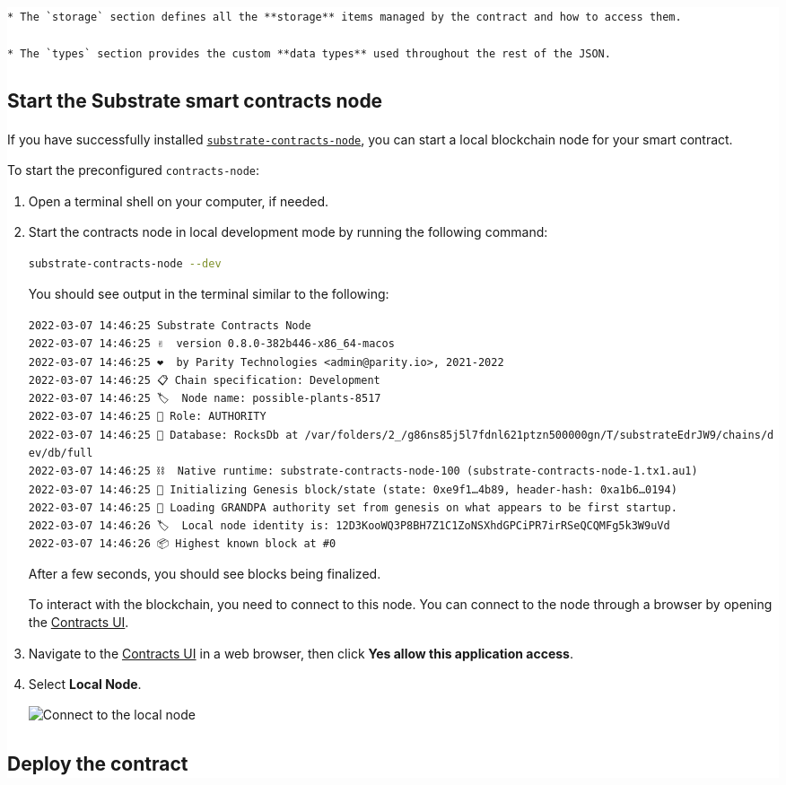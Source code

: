     * The `storage` section defines all the **storage** items managed by the contract and how to access them.
    
    * The `types` section provides the custom **data types** used throughout the rest of the JSON.

## Start the Substrate smart contracts node

If you have successfully installed [`substrate-contracts-node`](https://github.com/paritytech/substrate-contracts-node), you can start a local blockchain node for your smart contract.

To start the preconfigured `contracts-node`:

1. Open a terminal shell on your computer, if needed.

1. Start the contracts node in local development mode by running the following command:

   ```bash
   substrate-contracts-node --dev
   ```
   
   You should see output in the terminal similar to the following:

   ```text
   2022-03-07 14:46:25 Substrate Contracts Node    
   2022-03-07 14:46:25 ✌️  version 0.8.0-382b446-x86_64-macos    
   2022-03-07 14:46:25 ❤️  by Parity Technologies <admin@parity.io>, 2021-2022    
   2022-03-07 14:46:25 📋 Chain specification: Development    
   2022-03-07 14:46:25 🏷  Node name: possible-plants-8517    
   2022-03-07 14:46:25 👤 Role: AUTHORITY    
   2022-03-07 14:46:25 💾 Database: RocksDb at /var/folders/2_/g86ns85j5l7fdnl621ptzn500000gn/T/substrateEdrJW9/chains/dev/db/full    
   2022-03-07 14:46:25 ⛓  Native runtime: substrate-contracts-node-100 (substrate-contracts-node-1.tx1.au1)    
   2022-03-07 14:46:25 🔨 Initializing Genesis block/state (state: 0xe9f1…4b89, header-hash: 0xa1b6…0194)    
   2022-03-07 14:46:25 👴 Loading GRANDPA authority set from genesis on what appears to be first startup.    
   2022-03-07 14:46:26 🏷  Local node identity is: 12D3KooWQ3P8BH7Z1C1ZoNSXhdGPCiPR7irRSeQCQMFg5k3W9uVd    
   2022-03-07 14:46:26 📦 Highest known block at #0
   ```

   After a few seconds, you should see blocks being finalized.

   To interact with the blockchain, you need to connect to this node.
   You can connect to the node through a browser by opening the [Contracts UI](https://paritytech.github.io/contracts-ui).

1. Navigate to the [Contracts UI](https://paritytech.github.io/contracts-ui) in a web browser, then click **Yes allow this application access**.

1. Select **Local Node**.
    
    ![Connect to the local node](/media/images/tutorials/ink-workshop/connect-to-local-node.png)

## Deploy the contract
